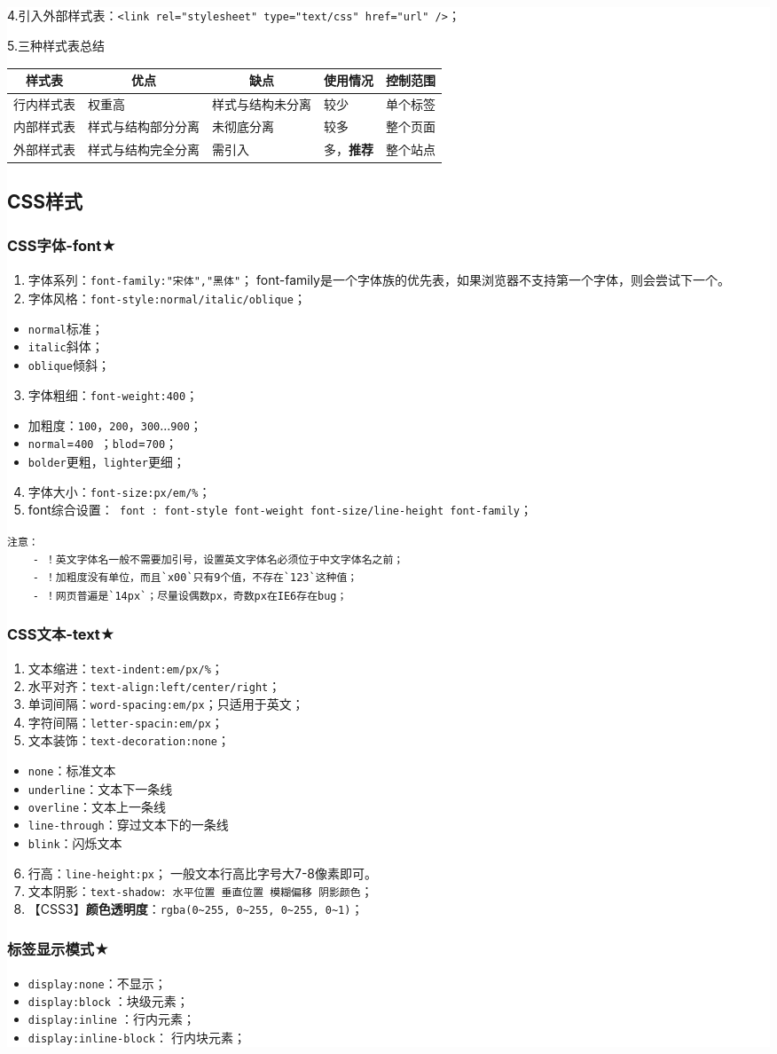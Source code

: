 4.引入外部样式表：`<link rel="stylesheet" type="text/css" href="url" />`；

5.三种样式表总结

| 样式表     | 优点               | 缺点             | 使用情况     | 控制范围 |
| ---------- | ------------------ | ---------------- | ------------ | -------- |
| 行内样式表 | 权重高             | 样式与结构未分离 | 较少         | 单个标签 |
| 内部样式表 | 样式与结构部分分离 | 未彻底分离       | 较多         | 整个页面 |
| 外部样式表 | 样式与结构完全分离 | 需引入           | 多，**推荐** | 整个站点 |



## CSS样式

### CSS字体-font★

1. 字体系列：`font-family:"宋体","黑体"`；
   font-family是一个字体族的优先表，如果浏览器不支持第一个字体，则会尝试下一个。
2. 字体风格：`font-style:normal/italic/oblique`；
  - `normal`标准；
  - `italic`斜体；
  - `oblique`倾斜；
3. 字体粗细：`font-weight:400`；
  - 加粗度：`100`，`200`，`300`...`900`；
  - `normal`=`400 `；`blod`=`700`；
  - `bolder`更粗，`lighter`更细；
4. 字体大小：`font-size:px/em/%`；
5. font综合设置：` font : font-style font-weight font-size/line-height font-family`；
```css
注意：
	- ！英文字体名一般不需要加引号，设置英文字体名必须位于中文字体名之前；
	- ！加粗度没有单位，而且`x00`只有9个值，不存在`123`这种值；
	- ！网页普遍是`14px`；尽量设偶数px，奇数px在IE6存在bug；
```

### CSS文本-text★
1. 文本缩进：`text-indent:em/px/%`；
2. 水平对齐：`text-align:left/center/right`；
3. 单词间隔：`word-spacing:em/px`；只适用于英文；
4. 字符间隔：`letter-spacin:em/px`；
5. 文本装饰：`text-decoration:none`；
  - `none`：标准文本
  - `underline`：文本下一条线
  - `overline`：文本上一条线
  - `line-through`：穿过文本下的一条线
  - `blink`：闪烁文本
6. 行高：`line-height:px`； 一般文本行高比字号大7-8像素即可。
7. 文本阴影：`text-shadow: 水平位置 垂直位置 模糊偏移 阴影颜色`；
8. 【CSS3】**颜色透明度**：`rgba(0~255, 0~255, 0~255, 0~1)`；

### 标签显示模式★
- `display:none`：不显示；
- `display:block` ：块级元素；
- `display:inline` ：行内元素；
- `display:inline-block`： 行内块元素；
